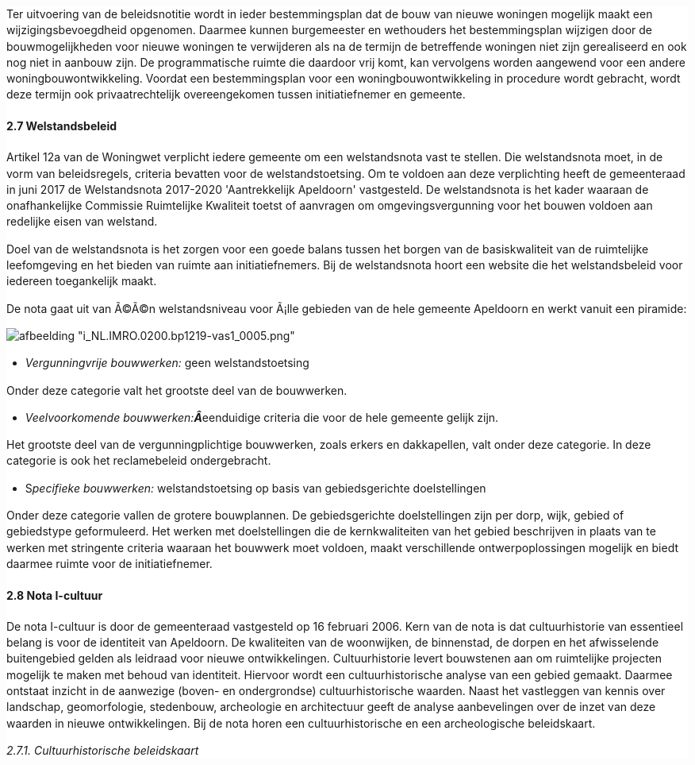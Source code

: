 Ter uitvoering van de beleidsnotitie wordt in ieder bestemmingsplan dat de bouw van nieuwe woningen mogelijk maakt een wijzigingsbevoegdheid opgenomen. Daarmee kunnen burgemeester en wethouders het bestemmingsplan wijzigen door de bouwmogelijkheden voor nieuwe woningen te verwijderen als na de termijn de betreffende woningen niet zijn gerealiseerd en ook nog niet in aanbouw zijn. De programmatische ruimte die daardoor vrij komt, kan vervolgens worden aangewend voor een andere woningbouwontwikkeling. Voordat een bestemmingsplan voor een woningbouwontwikkeling in procedure wordt gebracht, wordt deze termijn ook privaatrechtelijk overeengekomen tussen initiatiefnemer en gemeente.

#### 2\.7 Welstandsbeleid

Artikel 12a van de Woningwet verplicht iedere gemeente om een welstandsnota vast te stellen. Die welstandsnota moet, in de vorm van beleidsregels, criteria bevatten voor de welstandstoetsing. Om te voldoen aan deze verplichting heeft de gemeenteraad in juni 2017 de Welstandsnota 2017\-2020 'Aantrekkelijk Apeldoorn' vastgesteld. De welstandsnota is het kader waaraan de onafhankelijke Commissie Ruimtelijke Kwaliteit toetst of aanvragen om omgevingsvergunning voor het bouwen voldoen aan redelijke eisen van welstand.

Doel van de welstandsnota is het zorgen voor een goede balans tussen het borgen van de basiskwaliteit van de ruimtelijke leefomgeving en het bieden van ruimte aan initiatiefnemers. Bij de welstandsnota hoort een website die het welstandsbeleid voor iedereen toegankelijk maakt.

De nota gaat uit van Ã©Ã©n welstandsniveau voor Ã¡lle gebieden van de hele gemeente Apeldoorn en werkt vanuit een piramide:

![afbeelding "i_NL.IMRO.0200.bp1219-vas1_0005.png"](i_NL.IMRO.0200.bp1219-vas1_0005.png)

* *Vergunningvrije bouwwerken:* geen welstandstoetsing

Onder deze categorie valt het grootste deel van de bouwwerken.

* *Veelvoorkomende bouwwerken:**Â***eenduidige criteria die voor de hele gemeente gelijk zijn.

Het grootste deel van de vergunningplichtige bouwwerken, zoals erkers en dakkapellen, valt onder deze categorie. In deze categorie is ook het reclamebeleid ondergebracht.

* S*pecifieke bouwwerken:* welstandstoetsing op basis van gebiedsgerichte doelstellingen

Onder deze categorie vallen de grotere bouwplannen. De gebiedsgerichte doelstellingen zijn per dorp, wijk, gebied of gebiedstype geformuleerd. Het werken met doelstellingen die de kernkwaliteiten van het gebied beschrijven in plaats van te werken met stringente criteria waaraan het bouwwerk moet voldoen, maakt verschillende ontwerpoplossingen mogelijk en biedt daarmee ruimte voor de initiatiefnemer.

#### 2\.8 Nota I\-cultuur

De nota I\-cultuur is door de gemeenteraad vastgesteld op 16 februari 2006\. Kern van de nota is dat cultuurhistorie van essentieel belang is voor de identiteit van Apeldoorn. De kwaliteiten van de woonwijken, de binnenstad, de dorpen en het afwisselende buitengebied gelden als leidraad voor nieuwe ontwikkelingen. Cultuurhistorie levert bouwstenen aan om ruimtelijke projecten mogelijk te maken met behoud van identiteit. Hiervoor wordt een cultuurhistorische analyse van een gebied gemaakt. Daarmee ontstaat inzicht in de aanwezige (boven\- en ondergrondse) cultuurhistorische waarden. Naast het vastleggen van kennis over landschap, geomorfologie, stedenbouw, archeologie en architectuur geeft de analyse aanbevelingen over de inzet van deze waarden in nieuwe ontwikkelingen. Bij de nota horen een cultuurhistorische en een archeologische beleidskaart.

*2\.7\.1\. Cultuurhistorische beleidskaart*
